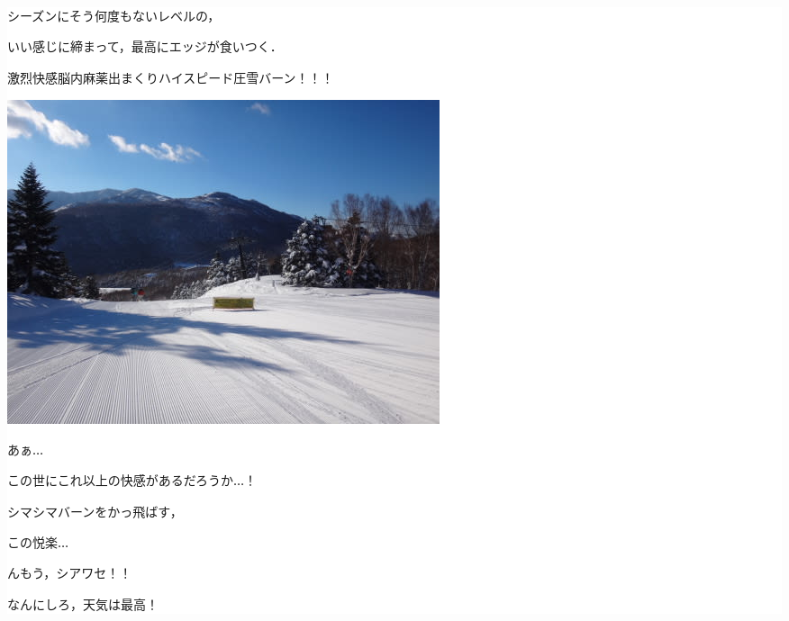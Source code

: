 


シーズンにそう何度もないレベルの，


いい感じに締まって，最高にエッジが食いつく．


激烈快感脳内麻薬出まくりハイスピード圧雪バーン！！！




![e635551cd8ab9f078360da2c3bd10dbd.jpg](images/e635551cd8ab9f078360da2c3bd10dbd.jpg)




あぁ…


この世にこれ以上の快感があるだろうか…！


シマシマバーンをかっ飛ばす，


この悦楽…


んもう，シアワセ！！





なんにしろ，天気は最高！



